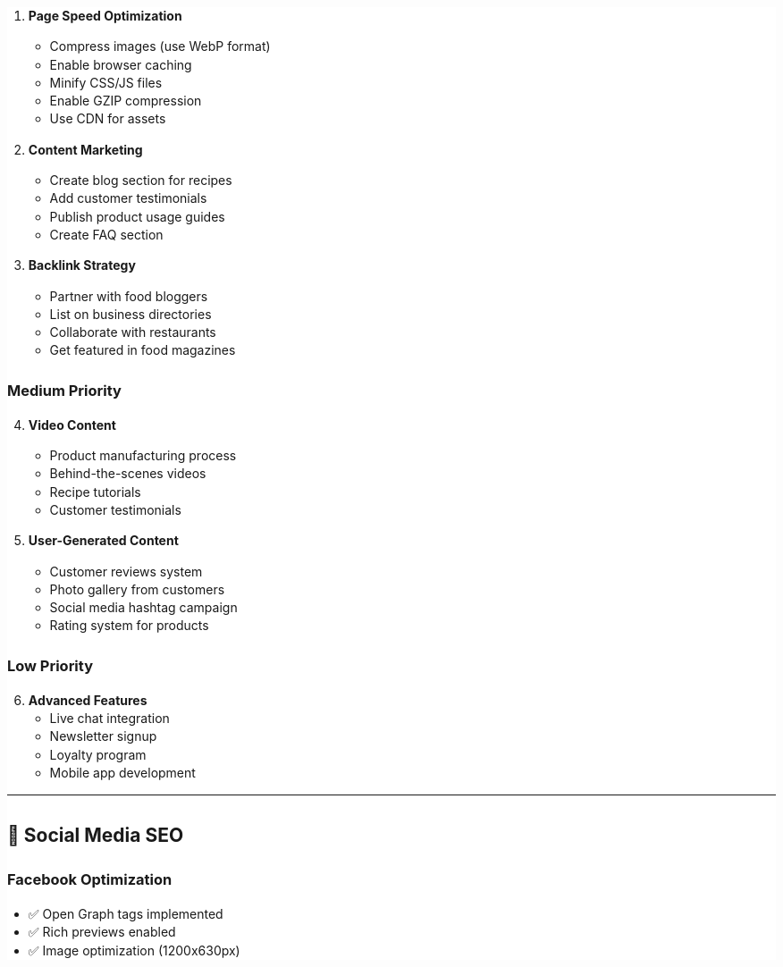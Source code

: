 1. **Page Speed Optimization**

    - Compress images (use WebP format)
    - Enable browser caching
    - Minify CSS/JS files
    - Enable GZIP compression
    - Use CDN for assets

2. **Content Marketing**

    - Create blog section for recipes
    - Add customer testimonials
    - Publish product usage guides
    - Create FAQ section

3. **Backlink Strategy**
    - Partner with food bloggers
    - List on business directories
    - Collaborate with restaurants
    - Get featured in food magazines

### Medium Priority

4. **Video Content**

    - Product manufacturing process
    - Behind-the-scenes videos
    - Recipe tutorials
    - Customer testimonials

5. **User-Generated Content**
    - Customer reviews system
    - Photo gallery from customers
    - Social media hashtag campaign
    - Rating system for products

### Low Priority

6. **Advanced Features**
    - Live chat integration
    - Newsletter signup
    - Loyalty program
    - Mobile app development

---

## 📱 Social Media SEO

### Facebook Optimization

-   ✅ Open Graph tags implemented
-   ✅ Rich previews enabled
-   ✅ Image optimization (1200x630px)
